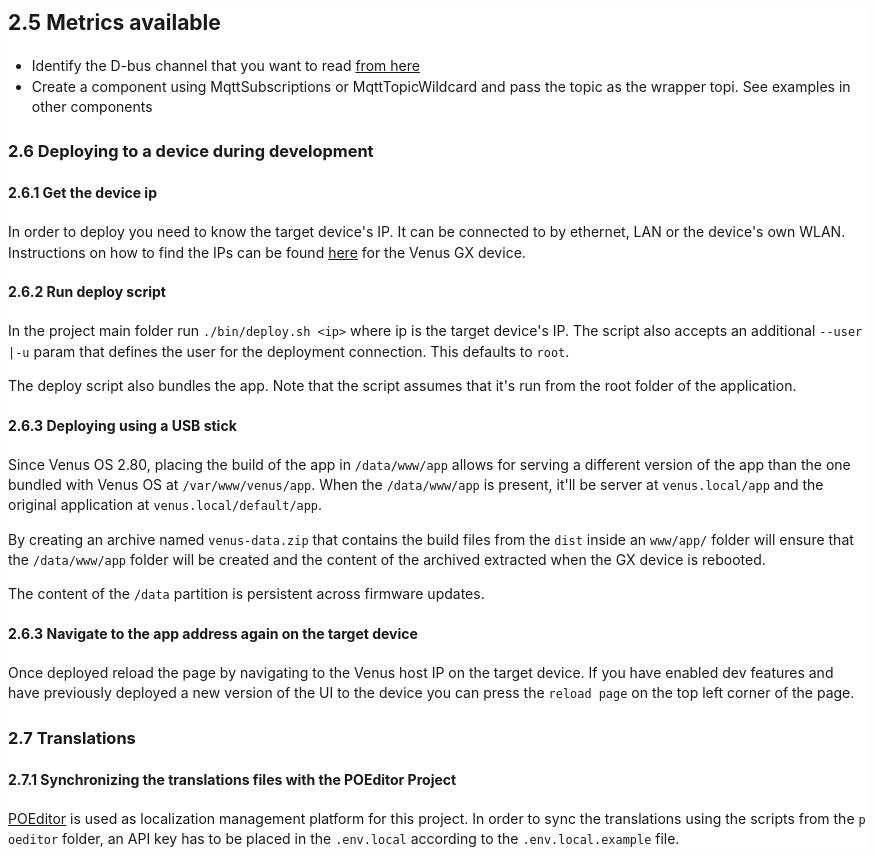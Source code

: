 ## 2.5 Metrics available

- Identify the D-bus channel that you want to read [from here](https://github.com/victronenergy/venus/wiki/dbus)
- Create a component using MqttSubscriptions or MqttTopicWildcard and pass the topic as the wrapper topi. See examples in other components

### 2.6 Deploying to a device during development

#### 2.6.1 Get the device ip

In order to deploy you need to know the target device's IP. It can be connected to by ethernet, LAN or the device's own WLAN.
Instructions on how to find the IPs can be found [here](https://www.victronenergy.com/live/venus-gx:start#accessing_the_device)
for the Venus GX device.

#### 2.6.2 Run deploy script

In the project main folder run `./bin/deploy.sh <ip>` where ip is the target device's IP. The script also accepts an additional
`--user|-u` param that defines the user for the deployment connection. This defaults to `root`.

The deploy script also bundles the app. Note that the script assumes that it's run from the root folder of the application.

#### 2.6.3 Deploying using a USB stick

Since Venus OS 2.80, placing the build of the app in `/data/www/app` allows for serving a different version of the app than the one bundled with Venus OS at `/var/www/venus/app`. When the `/data/www/app` is present, it'll be server at `venus.local/app` and the original application at `venus.local/default/app`.

By creating an archive named `venus-data.zip` that contains the build files from the `dist` inside an `www/app/` folder will ensure that the `/data/www/app` folder will be created and the content of the archived extracted when the GX device is rebooted.

The content of the `/data` partition is persistent across firmware updates.

#### 2.6.3 Navigate to the app address again on the target device

Once deployed reload the page by navigating to the Venus host IP on the target device.
If you have enabled dev features and have previously deployed a new version of the UI to the device you can
press the `reload page` on the top left corner of the page.

### 2.7 Translations

#### 2.7.1 Synchronizing the translations files with the POEditor Project

[POEditor](https://poeditor.com/) is used as localization management platform for this project. In order to sync the translations using the scripts from the `poeditor` folder, an API key has to be placed in the `.env.local` according to the `.env.local.example` file.

